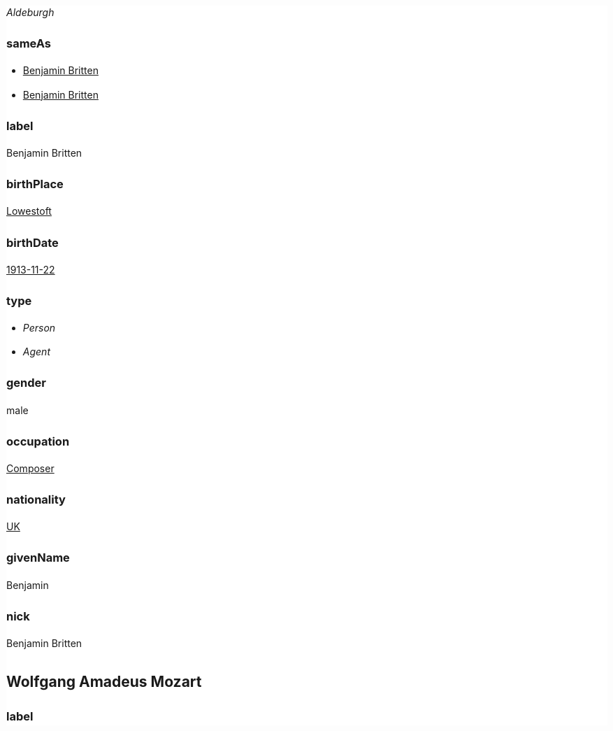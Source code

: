 
*Aldeburgh*

### sameAs

 - [Benjamin Britten](#Benjamin-Britten)

 - [Benjamin Britten](#Benjamin-Britten)

### label


Benjamin Britten

### birthPlace


[Lowestoft](#Lowestoft)

### birthDate


[1913-11-22](#1913-11-22)

### type

 - *Person*

 - *Agent*

### gender


male

### occupation


[Composer](#Composer)

### nationality


[UK](#UK)

### givenName


Benjamin

### nick


Benjamin Britten

## Wolfgang Amadeus Mozart

### label
